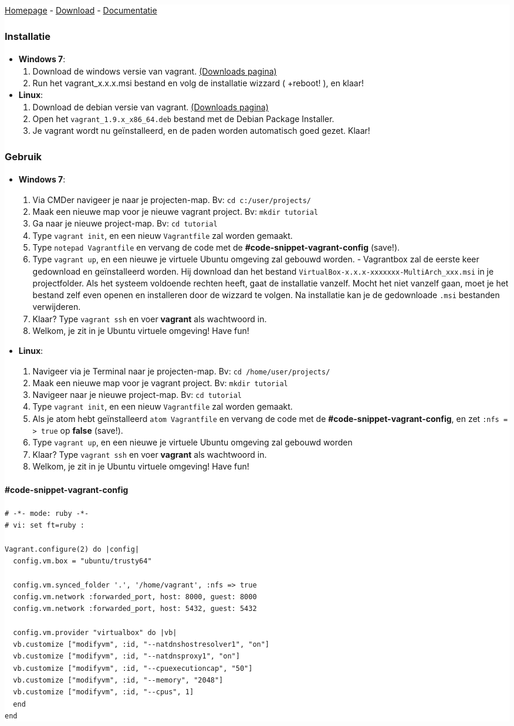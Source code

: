 [Homepage](https://www.vagrantup.com/) - [Download](https://www.vagrantup.com/docs/) - [Documentatie](https://www.vagrantup.com/downloads.html)

### Installatie
* **Windows 7**:
  1. Download de windows versie van vagrant. [(Downloads pagina)](https://www.vagrantup.com/downloads.html)
  1. Run het vagrant_x.x.x.msi bestand en volg de installatie wizzard ( +reboot! ), en klaar!
* **Linux**:
    1. Download de debian versie van vagrant. [(Downloads pagina)](https://www.vagrantup.com/downloads.html)
    1. Open het `vagrant_1.9.x_x86_64.deb` bestand met de Debian Package Installer.
    1. Je vagrant wordt nu geïnstalleerd, en de paden worden automatisch goed gezet. Klaar!

### Gebruik
* **Windows 7**:
    1. Via CMDer navigeer je naar je projecten-map. Bv: `cd c:/user/projects/`
    1. Maak een nieuwe map voor je nieuwe vagrant project. Bv: `mkdir tutorial`
    1. Ga naar je nieuwe project-map. Bv: `cd tutorial`
    1. Type `vagrant init`, en een nieuw `Vagrantfile` zal worden gemaakt.
    1. Type `notepad Vagrantfile` en vervang de code met de **#code-snippet-vagrant-config** (save!).
    1. Type `vagrant up`, en een nieuwe je virtuele Ubuntu omgeving zal gebouwd worden.
      - Vagrantbox zal de eerste keer gedownload en geïnstalleerd worden. Hij download dan het bestand `VirtualBox-x.x.x-xxxxxxx-MultiArch_xxx.msi` in je projectfolder. Als het systeem voldoende rechten heeft, gaat de installatie vanzelf. Mocht het niet vanzelf gaan, moet je het bestand zelf even openen en installeren door de wizzard te volgen. Na installatie kan je de gedownloade `.msi` bestanden verwijderen.
    1. Klaar? Type `vagrant ssh` en voer **vagrant** als wachtwoord in.
    1. Welkom, je zit in je Ubuntu virtuele omgeving! Have fun!

* **Linux**:
    1. Navigeer via je Terminal naar je projecten-map. Bv: `cd /home/user/projects/`
    1. Maak een nieuwe map voor je vagrant project. Bv: `mkdir tutorial`
    1. Navigeer naar je nieuwe project-map. Bv: `cd tutorial`
    1. Type `vagrant init`, en een nieuw `Vagrantfile` zal worden gemaakt.
    1. Als je atom hebt geïnstalleerd `atom Vagrantfile` en vervang de code met de **#code-snippet-vagrant-config**, en zet `:nfs => true` op **false** (save!).
    1. Type `vagrant up`, en een nieuwe je virtuele Ubuntu omgeving zal gebouwd worden
    1. Klaar? Type `vagrant ssh` en voer **vagrant** als wachtwoord in.
    1. Welkom, je zit in je Ubuntu virtuele omgeving! Have fun!

#### #code-snippet-vagrant-config
```
# -*- mode: ruby -*-
# vi: set ft=ruby :

Vagrant.configure(2) do |config|
  config.vm.box = "ubuntu/trusty64"

  config.vm.synced_folder '.', '/home/vagrant', :nfs => true
  config.vm.network :forwarded_port, host: 8000, guest: 8000
  config.vm.network :forwarded_port, host: 5432, guest: 5432

  config.vm.provider "virtualbox" do |vb|
  vb.customize ["modifyvm", :id, "--natdnshostresolver1", "on"]
  vb.customize ["modifyvm", :id, "--natdnsproxy1", "on"]
  vb.customize ["modifyvm", :id, "--cpuexecutioncap", "50"]
  vb.customize ["modifyvm", :id, "--memory", "2048"]
  vb.customize ["modifyvm", :id, "--cpus", 1]
  end
end
```
